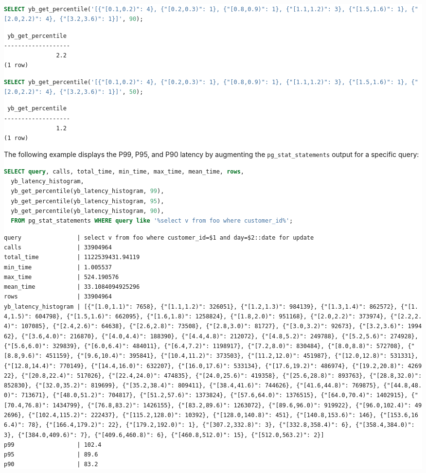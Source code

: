 ```sql
SELECT yb_get_percentile('[{"[0.1,0.2)": 4}, {"[0.2,0.3)": 1}, {"[0.8,0.9)": 1}, {"[1.1,1.2)": 3}, {"[1.5,1.6)": 1}, {"[2.0,2.2)": 4}, {"[3.2,3.6)": 1}]', 90);
```

```output
 yb_get_percentile 
-------------------
               2.2
(1 row)
```

```sql
SELECT yb_get_percentile('[{"[0.1,0.2)": 4}, {"[0.2,0.3)": 1}, {"[0.8,0.9)": 1}, {"[1.1,1.2)": 3}, {"[1.5,1.6)": 1}, {"[2.0,2.2)": 4}, {"[3.2,3.6)": 1}]', 50);
```

```output
 yb_get_percentile 
-------------------
               1.2
(1 row)
```

The following example displays the P99, P95, and P90 latency by augmenting the `pg_stat_statements` output for a specific query:

```sql
SELECT query, calls, total_time, min_time, max_time, mean_time, rows, 
  yb_latency_histogram, 
  yb_get_percentile(yb_latency_histogram, 99),
  yb_get_percentile(yb_latency_histogram, 95),
  yb_get_percentile(yb_latency_histogram, 90),
  FROM pg_stat_statements WHERE query like '%select v from foo where customer_id%';
```

```output
query                | select v from foo where customer_id=$1 and day=$2::date for update
calls                | 33904964
total_time           | 1122539431.94119
min_time             | 1.005537
max_time             | 524.190576
mean_time            | 33.1084094925296
rows                 | 33904964
yb_latency_histogram | [{"[1.0,1.1)": 7658}, {"[1.1,1.2)": 326051}, {"[1.2,1.3)": 984139}, {"[1.3,1.4)": 862572}, {"[1.4,1.5)": 604798}, {"[1.5,1.6)": 662095}, {"[1.6,1.8)": 1258824}, {"[1.8,2.0)": 951168}, {"[2.0,2.2)": 373974}, {"[2.2,2.4)": 107085}, {"[2.4,2.6)": 64638}, {"[2.6,2.8)": 73508}, {"[2.8,3.0)": 81727}, {"[3.0,3.2)": 92673}, {"[3.2,3.6)": 199462}, {"[3.6,4.0)": 216870}, {"[4.0,4.4)": 188390}, {"[4.4,4.8)": 212072}, {"[4.8,5.2)": 249788}, {"[5.2,5.6)": 274928}, {"[5.6,6.0)": 329839}, {"[6.0,6.4)": 484011}, {"[6.4,7.2)": 1198917}, {"[7.2,8.0)": 830484}, {"[8.0,8.8)": 572708}, {"[8.8,9.6)": 451159}, {"[9.6,10.4)": 395841}, {"[10.4,11.2)": 373503}, {"[11.2,12.0)": 451987}, {"[12.0,12.8)": 531331}, {"[12.8,14.4)": 770149}, {"[14.4,16.0)": 632207}, {"[16.0,17.6)": 533134}, {"[17.6,19.2)": 486974}, {"[19.2,20.8)": 426922}, {"[20.8,22.4)": 517026}, {"[22.4,24.0)": 474835}, {"[24.0,25.6)": 419358}, {"[25.6,28.8)": 893763}, {"[28.8,32.0)": 852830}, {"[32.0,35.2)": 819699}, {"[35.2,38.4)": 809411}, {"[38.4,41.6)": 744626}, {"[41.6,44.8)": 769875}, {"[44.8,48.0)": 713671}, {"[48.0,51.2)": 704817}, {"[51.2,57.6)": 1373824}, {"[57.6,64.0)": 1376515}, {"[64.0,70.4)": 1402915}, {"[70.4,76.8)": 1434799}, {"[76.8,83.2)": 1426155}, {"[83.2,89.6)": 1263072}, {"[89.6,96.0)": 919922}, {"[96.0,102.4)": 492696}, {"[102.4,115.2)": 222437}, {"[115.2,128.0)": 10392}, {"[128.0,140.8)": 451}, {"[140.8,153.6)": 146}, {"[153.6,166.4)": 78}, {"[166.4,179.2)": 22}, {"[179.2,192.0)": 1}, {"[307.2,332.8)": 3}, {"[332.8,358.4)": 6}, {"[358.4,384.0)": 3}, {"[384.0,409.6)": 7}, {"[409.6,460.8)": 6}, {"[460.8,512.0)": 15}, {"[512.0,563.2)": 2}]
p99                  | 102.4
p95                  | 89.6
p90                  | 83.2
```
